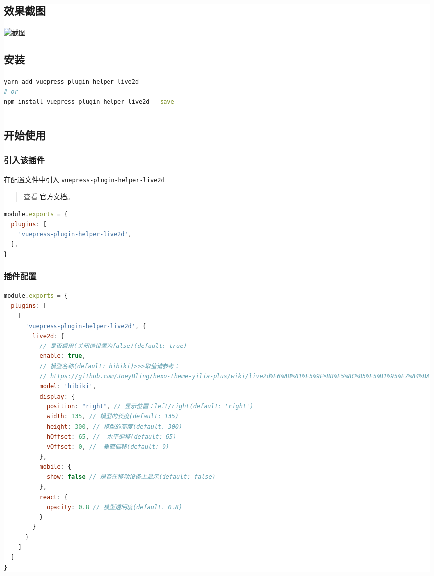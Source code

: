 ## 效果截图

![截图](https://raw.githubusercontent.com/思伟/vuepress-plugin-helper-live2d/master/examples/images/web_mini.png)

## 安装

```bash
yarn add vuepress-plugin-helper-live2d
# or
npm install vuepress-plugin-helper-live2d --save
```

------------

## 开始使用

### 引入该插件

在配置文件中引入 `vuepress-plugin-helper-live2d`

> 查看 [官方文档](https://v1.vuepress.vuejs.org/zh/plugin/using-a-plugin.html)。

```javascript
module.exports = {
  plugins: [
    'vuepress-plugin-helper-live2d',
  ],
}
```

### 插件配置

```javascript
module.exports = {
  plugins: [
    [
      'vuepress-plugin-helper-live2d', {
        live2d: {
          // 是否启用(关闭请设置为false)(default: true)
          enable: true,
          // 模型名称(default: hibiki)>>>取值请参考：
          // https://github.com/JoeyBling/hexo-theme-yilia-plus/wiki/live2d%E6%A8%A1%E5%9E%8B%E5%8C%85%E5%B1%95%E7%A4%BA
          model: 'hibiki',
          display: {
            position: "right", // 显示位置：left/right(default: 'right')
            width: 135, // 模型的长度(default: 135)
            height: 300, // 模型的高度(default: 300)
            hOffset: 65, //  水平偏移(default: 65)
            vOffset: 0, //  垂直偏移(default: 0)
          },
          mobile: {
            show: false // 是否在移动设备上显示(default: false)
          },
          react: {
            opacity: 0.8 // 模型透明度(default: 0.8)
          }
        }
      }
    ]
  ]
}
```
